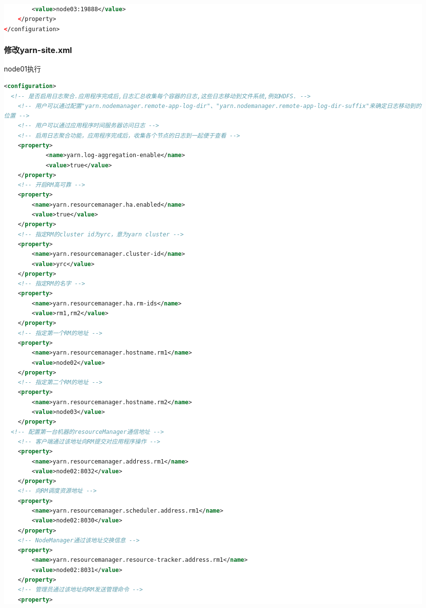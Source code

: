 ```xml
		<value>node03:19888</value>
	</property>
</configuration>
```



### 修改yarn-site.xml

node01执行

```xml
<configuration>
  <!-- 是否启用日志聚合.应用程序完成后,日志汇总收集每个容器的日志,这些日志移动到文件系统,例如HDFS. -->
	<!-- 用户可以通过配置"yarn.nodemanager.remote-app-log-dir"、"yarn.nodemanager.remote-app-log-dir-suffix"来确定日志移动到的位置 -->
	<!-- 用户可以通过应用程序时间服务器访问日志 -->
	<!-- 启用日志聚合功能，应用程序完成后，收集各个节点的日志到一起便于查看 -->
	<property>
			<name>yarn.log-aggregation-enable</name>
			<value>true</value>
	</property>
	<!-- 开启RM高可靠 -->
	<property>
		<name>yarn.resourcemanager.ha.enabled</name>
		<value>true</value>
	</property>
	<!-- 指定RM的cluster id为yrc，意为yarn cluster -->
	<property>
		<name>yarn.resourcemanager.cluster-id</name>
		<value>yrc</value>
	</property>
	<!-- 指定RM的名字 -->
	<property>
		<name>yarn.resourcemanager.ha.rm-ids</name>
		<value>rm1,rm2</value>
	</property>
	<!-- 指定第一个RM的地址 -->
	<property>
		<name>yarn.resourcemanager.hostname.rm1</name>
		<value>node02</value>
	</property>
    <!-- 指定第二个RM的地址 -->
	<property>
		<name>yarn.resourcemanager.hostname.rm2</name>
		<value>node03</value>
	</property>
  <!-- 配置第一台机器的resourceManager通信地址 -->
	<!-- 客户端通过该地址向RM提交对应用程序操作 -->
	<property>
		<name>yarn.resourcemanager.address.rm1</name>
		<value>node02:8032</value>
	</property>
	<!-- 向RM调度资源地址 --> 
	<property>
		<name>yarn.resourcemanager.scheduler.address.rm1</name>
		<value>node02:8030</value>
	</property>
	<!-- NodeManager通过该地址交换信息 -->
	<property>
		<name>yarn.resourcemanager.resource-tracker.address.rm1</name>
		<value>node02:8031</value>
	</property>
	<!-- 管理员通过该地址向RM发送管理命令 -->
	<property>
```